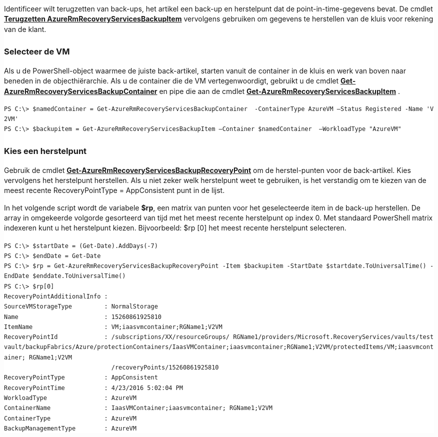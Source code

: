 Identificeer wilt terugzetten van back-ups, het artikel een back-up en herstelpunt dat de point-in-time-gegevens bevat. De cmdlet **[Terugzetten AzureRmRecoveryServicesBackupItem](https://msdn.microsoft.com/library/mt723316.aspx)** vervolgens gebruiken om gegevens te herstellen van de kluis voor rekening van de klant.

### <a name="select-the-vm"></a>Selecteer de VM

Als u de PowerShell-object waarmee de juiste back-artikel, starten vanuit de container in de kluis en werk van boven naar beneden in de objecthiërarchie. Als u de container die de VM vertegenwoordigt, gebruikt u de cmdlet **[Get-AzureRmRecoveryServicesBackupContainer](https://msdn.microsoft.com/library/mt723319.aspx)** en pipe die aan de cmdlet **[Get-AzureRmRecoveryServicesBackupItem](https://msdn.microsoft.com/library/mt723305.aspx)** .

```
PS C:\> $namedContainer = Get-AzureRmRecoveryServicesBackupContainer  -ContainerType AzureVM –Status Registered -Name 'V2VM'
PS C:\> $backupitem = Get-AzureRmRecoveryServicesBackupItem –Container $namedContainer  –WorkloadType "AzureVM"
```

### <a name="choose-a-recovery-point"></a>Kies een herstelpunt

Gebruik de cmdlet **[Get-AzureRmRecoveryServicesBackupRecoveryPoint](https://msdn.microsoft.com/library/mt723308.aspx)** om de herstel-punten voor de back-artikel. Kies vervolgens het herstelpunt herstellen. Als u niet zeker welk herstelpunt weet te gebruiken, is het verstandig om te kiezen van de meest recente RecoveryPointType = AppConsistent punt in de lijst.

In het volgende script wordt de variabele **$rp**, een matrix van punten voor het geselecteerde item in de back-up herstellen. De array in omgekeerde volgorde gesorteerd van tijd met het meest recente herstelpunt op index 0. Met standaard PowerShell matrix indexeren kunt u het herstelpunt kiezen. Bijvoorbeeld: $rp [0] het meest recente herstelpunt selecteren.

```
PS C:\> $startDate = (Get-Date).AddDays(-7)
PS C:\> $endDate = Get-Date
PS C:\> $rp = Get-AzureRmRecoveryServicesBackupRecoveryPoint -Item $backupitem -StartDate $startdate.ToUniversalTime() -EndDate $enddate.ToUniversalTime()
PS C:\> $rp[0]
RecoveryPointAdditionalInfo :
SourceVMStorageType         : NormalStorage
Name                        : 15260861925810
ItemName                    : VM;iaasvmcontainer;RGName1;V2VM
RecoveryPointId             : /subscriptions/XX/resourceGroups/ RGName1/providers/Microsoft.RecoveryServices/vaults/testvault/backupFabrics/Azure/protectionContainers/IaasVMContainer;iaasvmcontainer;RGName1;V2VM/protectedItems/VM;iaasvmcontainer; RGName1;V2VM
                              /recoveryPoints/15260861925810
RecoveryPointType           : AppConsistent
RecoveryPointTime           : 4/23/2016 5:02:04 PM
WorkloadType                : AzureVM
ContainerName               : IaasVMContainer;iaasvmcontainer; RGName1;V2VM
ContainerType               : AzureVM
BackupManagementType        : AzureVM
```
